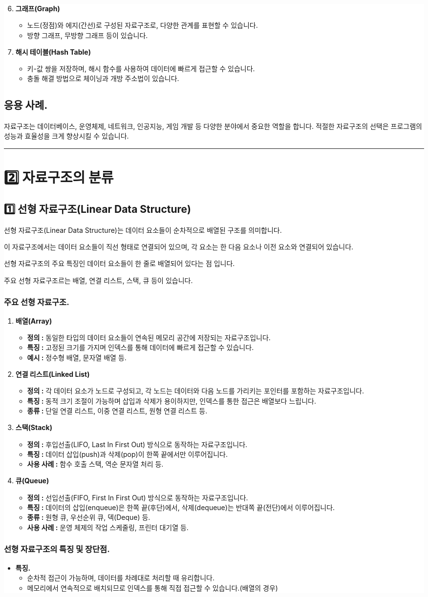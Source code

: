 6. **그래프(Graph)**
    - 노드(정점)와 에지(간선)로 구성된 자료구조로, 다양한 관계를 표현할 수 있습니다.
    - 방향 그래프, 무방향 그래프 등이 있습니다.

7. **해시 테이블(Hash Table)**
    - 키-값 쌍을 저장하며, 해시 함수를 사용하여 데이터에 빠르게 접근할 수 있습니다.
    - 충돌 해결 방법으로 체이닝과 개방 주소법이 있습니다.

## 응용 사례.
자료구조는 데이터베이스, 운영체제, 네트워크, 인공지능, 게임 개발 등 다양한 분야에서 중요한 역할을 합니다.
적절한 자료구조의 선택은 프로그램의 성능과 효율성을 크게 향상시킬 수 있습니다.

---

# 2️⃣ 자료구조의 분류

## 1️⃣ 선형 자료구조(Linear Data Structure)

선형 자료구조(Linear Data Structure)는 데이터 요소들이 순차적으로 배열된 구조를 의미합니다.

이 자료구조에서는 데이터 요소들이 직선 형태로 연결되어 있으며, 각 요소는 한 다음 요소나 이전 요소와 연결되어 있습니다.

선형 자료구조의 주요 특징인 데이터 요소들이 한 줄로 배열되어 있다는 점 입니다.

주요 선형 자료구조르는 배열, 연결 리스트, 스택, 큐 등이 있습니다.

### 주요 선형 자료구조.

1. **배열(Array)**
    - **정의 :** 동일한 타입의 데이터 요소들이 연속된 메모리 공간에 저장되는 자료구조입니다.
    - **특징 :** 고정된 크기를 가지며 인덱스를 통해 데이터에 빠르게 접근할 수 있습니다.
    - **예시 :** 정수형 배열, 문자열 배열 등.

2. **연결 리스트(Linked List)**
    - **정의 :** 각 데이터 요소가 노드로 구성되고, 각 노드는 데이터와 다음 노드를 가리키는 포인터를 포함하는 자료구조입니다.
    - **특징 :** 동적 크기 조절이 가능하며 삽입과 삭제가 용이하지만, 인덱스를 통한 접근은 배열보다 느립니다.
    - **종류 :** 단일 연결 리스트, 이중 연결 리스트, 원형 연결 리스트 등.

3. **스택(Stack)**
    - **정의 :** 후입선출(LIFO, Last In First Out) 방식으로 동작하는 자료구조입니다.
    - **특징 :** 데이터 삽입(push)과 삭제(pop)이 한쪽 끝에서만 이루어집니다.
    - **사용 사례 :** 함수 호출 스택, 역순 문자열 처리 등.

4. **큐(Queue)**
    - **정의 :** 선입선출(FIFO, First In First Out) 방식으로 동작하는 자료구조입니다.
    - **특징 :** 데이터의 삽입(enqueue)은 한쪽 끝(후단)에서, 삭제(dequeue)는 반대쪽 끝(전단)에서 이루어집니다.
    - **종류 :** 원형 큐, 우선순위 큐, 덱(Deque) 등.
    - **사용 사례 :** 운영 체제의 작업 스케줄링, 프린터 대기열 등.

### 선형 자료구조의 특징 및 장단점.
- **특징.**
    - 순차적 접근이 가능하며, 데이터를 차례대로 처리할 때 유리합니다.
    - 메모리에서 연속적으로 배치되므로 인덱스를 통해 직접 접근할 수 있습니다.(배열의 경우)
